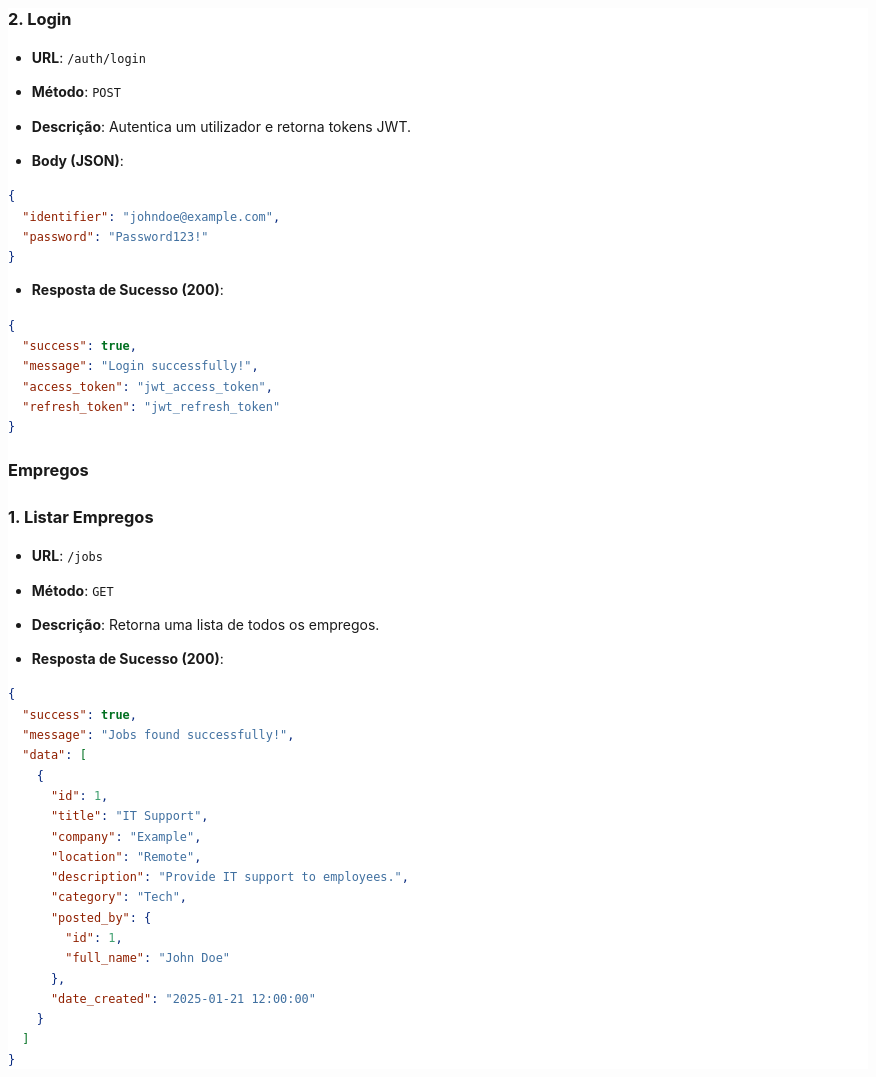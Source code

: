 ### 2. **Login**

- **URL**: `/auth/login`
- **Método**: `POST`
- **Descrição**: Autentica um utilizador e retorna tokens JWT.

- **Body (JSON)**:

```json
{
  "identifier": "johndoe@example.com",
  "password": "Password123!"
}
```

- **Resposta de Sucesso (200)**:

```json
{
  "success": true,
  "message": "Login successfully!",
  "access_token": "jwt_access_token",
  "refresh_token": "jwt_refresh_token"
}
```

### **Empregos**

### 1. **Listar Empregos**

- **URL**: `/jobs`
- **Método**: `GET`
- **Descrição**: Retorna uma lista de todos os empregos.

- **Resposta de Sucesso (200)**:

```json
{
  "success": true,
  "message": "Jobs found successfully!",
  "data": [
    {
      "id": 1,
      "title": "IT Support",
      "company": "Example",
      "location": "Remote",
      "description": "Provide IT support to employees.",
      "category": "Tech",
      "posted_by": {
        "id": 1,
        "full_name": "John Doe"
      },
      "date_created": "2025-01-21 12:00:00"
    }
  ]
}
```
